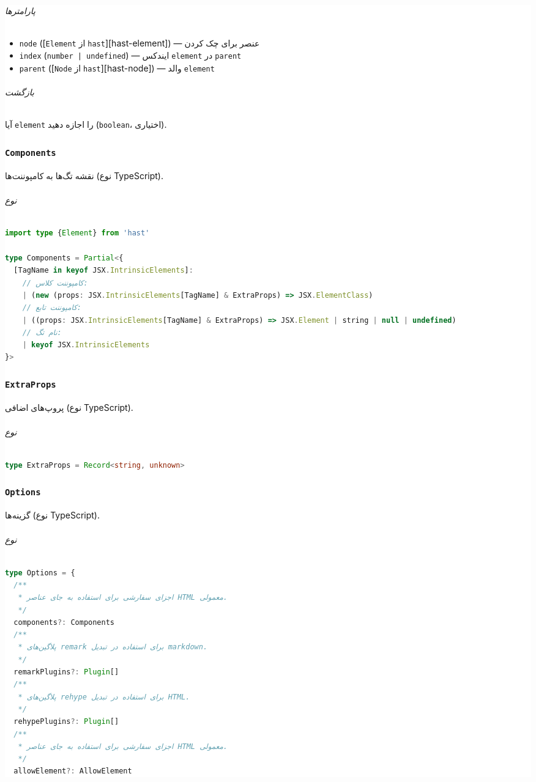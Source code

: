 ###### پارامترها

* `node` ([`Element` از `hast`][hast-element])
  — عنصر برای چک کردن
* `index` (`number | undefined`)
  — ایندکس `element` در `parent`
* `parent` ([`Node` از `hast`][hast-node])
  — والد `element`

###### بازگشت

آیا `element` را اجازه دهید (`boolean`، اختیاری).

### `Components`

نقشه تگ‌ها به کامپوننت‌ها (نوع TypeScript).

###### نوع

```ts
import type {Element} from 'hast'

type Components = Partial<{
  [TagName in keyof JSX.IntrinsicElements]:
    // کامپوننت کلاس:
    | (new (props: JSX.IntrinsicElements[TagName] & ExtraProps) => JSX.ElementClass)
    // کامپوننت تابع:
    | ((props: JSX.IntrinsicElements[TagName] & ExtraProps) => JSX.Element | string | null | undefined)
    // نام تگ:
    | keyof JSX.IntrinsicElements
}>
```

### `ExtraProps`

پروپ‌های اضافی (نوع TypeScript).

###### نوع

```ts
type ExtraProps = Record<string, unknown>
```

### `Options`

گزینه‌ها (نوع TypeScript).

###### نوع

```ts
type Options = {
  /**
   * اجزای سفارشی برای استفاده به جای عناصر HTML معمولی.
   */
  components?: Components
  /**
   * پلاگین‌های remark برای استفاده در تبدیل markdown.
   */
  remarkPlugins?: Plugin[]
  /**
   * پلاگین‌های rehype برای استفاده در تبدیل HTML.
   */
  rehypePlugins?: Plugin[]
  /**
   * اجزای سفارشی برای استفاده به جای عناصر HTML معمولی.
   */
  allowElement?: AllowElement
```

[build-badge]: https://img.shields.io/github/workflow/status/react-markdown/react-markdown/CI?label=build
[build]: https://github.com/react-markdown/react-markdown/actions?query=workflow%3ACI
[coverage-badge]: https://img.shields.io/codecov/c/github/react-markdown/react-markdown.svg
[coverage]: https://codecov.io/github/react-markdown/react-markdown
[downloads-badge]: https://img.shields.io/npm/dm/react-markdown.svg
[downloads]: https://www.npmjs.com/package/react-markdown
[size-badge]: https://img.shields.io/bundlephobia/minzip/react-markdown.svg
[size]: https://bundlephobia.com/result?p=react-markdown
[sponsors-badge]: https://img.shields.io/opencollective/sponsors/react-markdown.svg
[collective]: https://opencollective.com/react-markdown
[backers-badge]: https://img.shields.io/opencollective/backers/react-markdown.svg
[chat-badge]: https://img.shields.io/badge/chat-online-brightgreen.svg
[chat]: https://github.com/react-markdown/react-markdown/discussions
[remark]: https://remark.js.org/
[rehype]: https://rehype.js.org/
[unified]: https://unified.js.org/
[commonmark]: https://commonmark.org/
[gfm]: https://github.github.com/gfm/
[typescript]: https://www.typescriptlang.org/
[react]: https://reactjs.org/
[mdx]: https://mdxjs.com/
[contribute-to-project]: https://github.com/react-markdown/react-markdown/blob/main/CONTRIBUTING.md
[mit-license]: https://opensource.org/licenses/MIT
[developers]: https://github.com/react-markdown/react-markdown/graphs/contributors
[financial-support]: https://opencollective.com/react-markdown
[technical-support]: https://github.com/react-markdown/react-markdown/discussions
[resources]: https://github.com/react-markdown/react-markdown/blob/main/docs/resources.md
[remark-gfm]: https://github.com/remarkjs/remark-gfm
[remark-math]: https://github.com/remarkjs/remark-math
[rehype-katex]: https://github.com/remarkjs/rehype-katex
[html-in-markdown]: https://github.com/react-markdown/react-markdown/blob/main/docs/html-in-markdown.md
[components-in-react]: https://reactjs.org/docs/components-and-props.html
[line-endings-in-markdown]: https://github.com/react-markdown/react-markdown/blob/main/docs/line-endings-in-markdown.md
[line-endings-in-jsx]: https://github.com/react-markdown/react-markdown/blob/main/docs/line-endings-in-jsx.md
[security-in-react]: https://reactjs.org/docs/security.html